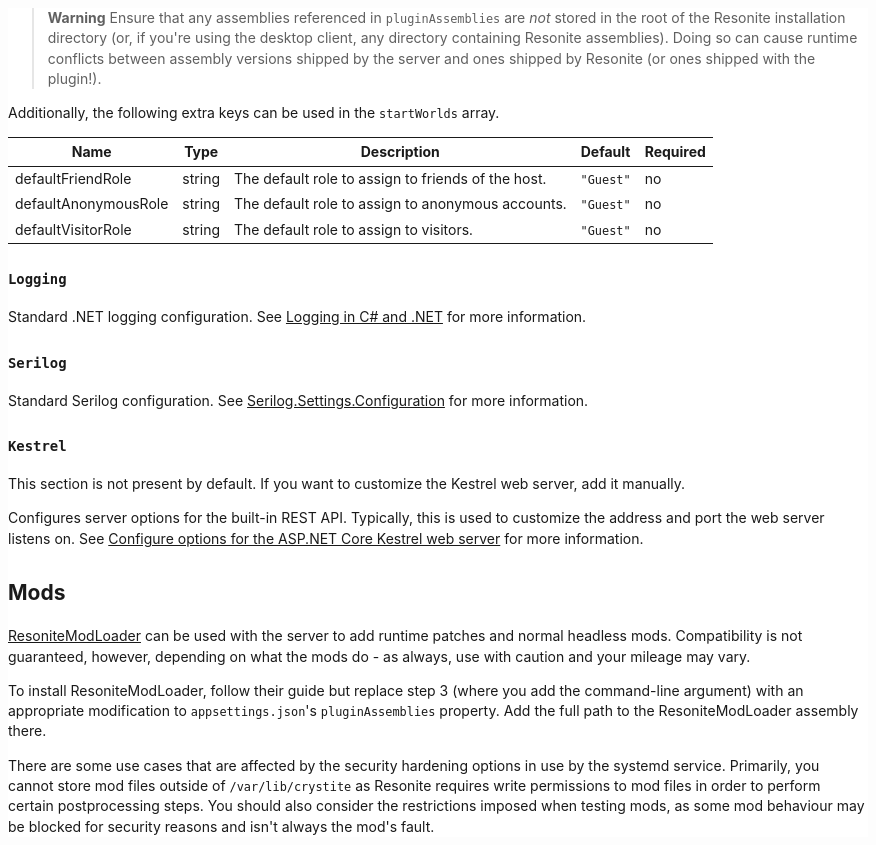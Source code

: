 > **Warning**
> Ensure that any assemblies referenced in `pluginAssemblies` are *not* stored in the root of the Resonite installation
> directory (or, if you're using the desktop client, any directory containing Resonite assemblies). Doing so can cause
> runtime conflicts between assembly versions shipped by the server and ones shipped by Resonite (or ones shipped with the
> plugin!).

Additionally, the following extra keys can be used in the `startWorlds` array.

| Name                 | Type   | Description                                        | Default   | Required |
|----------------------|--------|----------------------------------------------------|-----------|----------|
| defaultFriendRole    | string | The default role to assign to friends of the host. | `"Guest"` | no       |
| defaultAnonymousRole | string | The default role to assign to anonymous accounts.  | `"Guest"` | no       |
| defaultVisitorRole   | string | The default role to assign to visitors.            | `"Guest"` | no       |


### `Logging`
Standard .NET logging configuration. See [Logging in C# and .NET][2] for more 
information.

### `Serilog`
Standard Serilog configuration. See [Serilog.Settings.Configuration][3] for more
information.

### `Kestrel`
This section is not present by default. If you want to customize the Kestrel
web server, add it manually.

Configures server options for the built-in REST API. Typically, this is used to
customize the address and port the web server listens on. See 
[Configure options for the ASP.NET Core Kestrel web server][4] for more 
information.

## Mods
[ResoniteModLoader][7] can be used with the server to add runtime patches and 
normal headless mods. Compatibility is not guaranteed, however, depending on 
what the mods do - as always, use with caution and your mileage may vary.

To install ResoniteModLoader, follow their guide but replace step 3 (where you add the 
command-line argument) with an appropriate modification to `appsettings.json`'s
`pluginAssemblies` property. Add the full path to the ResoniteModLoader assembly there.

There are some use cases that are affected by the security hardening options in 
use by the systemd service. Primarily, you cannot store mod files outside of 
`/var/lib/crystite` as Resonite requires write permissions to mod files in order 
to perform certain postprocessing steps. You should also consider the 
restrictions imposed when testing mods, as some mod behaviour may be blocked for 
security reasons and isn't always the mod's fault.


[1]: https://raw.githubusercontent.com/Yellow-Dog-Man/JSONSchemas/main/schemas/HeadlessConfig.schema.json
[2]: https://learn.microsoft.com/en-us/dotnet/core/extensions/logging#configure-logging
[3]: https://github.com/serilog/serilog-settings-configuration
[4]: https://learn.microsoft.com/en-us/aspnet/core/fundamentals/servers/kestrel/options
[5]: docs/index.md
[6]: docs/nitty-gritty.md
[7]: https://github.com/resonite-modding-group/ResoniteModLoader
[8]: https://github.com/dotnet/runtime/issues/36569